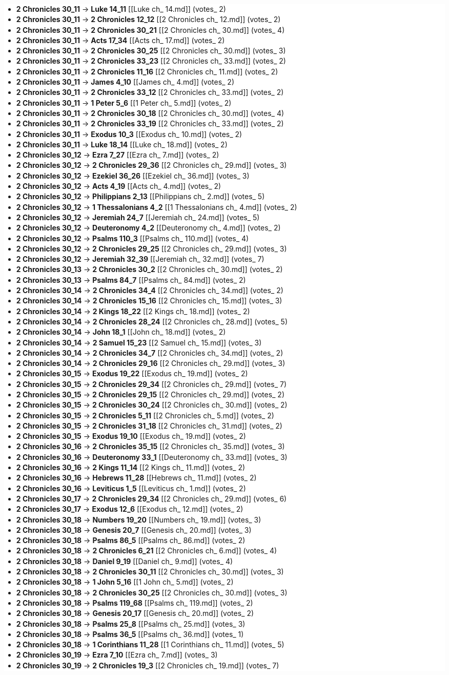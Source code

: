 - **2 Chronicles 30_11** → **Luke 14_11** [[Luke ch_ 14.md]] (votes_ 2)
- **2 Chronicles 30_11** → **2 Chronicles 12_12** [[2 Chronicles ch_ 12.md]] (votes_ 2)
- **2 Chronicles 30_11** → **2 Chronicles 30_21** [[2 Chronicles ch_ 30.md]] (votes_ 4)
- **2 Chronicles 30_11** → **Acts 17_34** [[Acts ch_ 17.md]] (votes_ 2)
- **2 Chronicles 30_11** → **2 Chronicles 30_25** [[2 Chronicles ch_ 30.md]] (votes_ 3)
- **2 Chronicles 30_11** → **2 Chronicles 33_23** [[2 Chronicles ch_ 33.md]] (votes_ 2)
- **2 Chronicles 30_11** → **2 Chronicles 11_16** [[2 Chronicles ch_ 11.md]] (votes_ 2)
- **2 Chronicles 30_11** → **James 4_10** [[James ch_ 4.md]] (votes_ 2)
- **2 Chronicles 30_11** → **2 Chronicles 33_12** [[2 Chronicles ch_ 33.md]] (votes_ 2)
- **2 Chronicles 30_11** → **1 Peter 5_6** [[1 Peter ch_ 5.md]] (votes_ 2)
- **2 Chronicles 30_11** → **2 Chronicles 30_18** [[2 Chronicles ch_ 30.md]] (votes_ 4)
- **2 Chronicles 30_11** → **2 Chronicles 33_19** [[2 Chronicles ch_ 33.md]] (votes_ 2)
- **2 Chronicles 30_11** → **Exodus 10_3** [[Exodus ch_ 10.md]] (votes_ 2)
- **2 Chronicles 30_11** → **Luke 18_14** [[Luke ch_ 18.md]] (votes_ 2)
- **2 Chronicles 30_12** → **Ezra 7_27** [[Ezra ch_ 7.md]] (votes_ 2)
- **2 Chronicles 30_12** → **2 Chronicles 29_36** [[2 Chronicles ch_ 29.md]] (votes_ 3)
- **2 Chronicles 30_12** → **Ezekiel 36_26** [[Ezekiel ch_ 36.md]] (votes_ 3)
- **2 Chronicles 30_12** → **Acts 4_19** [[Acts ch_ 4.md]] (votes_ 2)
- **2 Chronicles 30_12** → **Philippians 2_13** [[Philippians ch_ 2.md]] (votes_ 5)
- **2 Chronicles 30_12** → **1 Thessalonians 4_2** [[1 Thessalonians ch_ 4.md]] (votes_ 2)
- **2 Chronicles 30_12** → **Jeremiah 24_7** [[Jeremiah ch_ 24.md]] (votes_ 5)
- **2 Chronicles 30_12** → **Deuteronomy 4_2** [[Deuteronomy ch_ 4.md]] (votes_ 2)
- **2 Chronicles 30_12** → **Psalms 110_3** [[Psalms ch_ 110.md]] (votes_ 4)
- **2 Chronicles 30_12** → **2 Chronicles 29_25** [[2 Chronicles ch_ 29.md]] (votes_ 3)
- **2 Chronicles 30_12** → **Jeremiah 32_39** [[Jeremiah ch_ 32.md]] (votes_ 7)
- **2 Chronicles 30_13** → **2 Chronicles 30_2** [[2 Chronicles ch_ 30.md]] (votes_ 2)
- **2 Chronicles 30_13** → **Psalms 84_7** [[Psalms ch_ 84.md]] (votes_ 2)
- **2 Chronicles 30_14** → **2 Chronicles 34_4** [[2 Chronicles ch_ 34.md]] (votes_ 2)
- **2 Chronicles 30_14** → **2 Chronicles 15_16** [[2 Chronicles ch_ 15.md]] (votes_ 3)
- **2 Chronicles 30_14** → **2 Kings 18_22** [[2 Kings ch_ 18.md]] (votes_ 2)
- **2 Chronicles 30_14** → **2 Chronicles 28_24** [[2 Chronicles ch_ 28.md]] (votes_ 5)
- **2 Chronicles 30_14** → **John 18_1** [[John ch_ 18.md]] (votes_ 2)
- **2 Chronicles 30_14** → **2 Samuel 15_23** [[2 Samuel ch_ 15.md]] (votes_ 3)
- **2 Chronicles 30_14** → **2 Chronicles 34_7** [[2 Chronicles ch_ 34.md]] (votes_ 2)
- **2 Chronicles 30_14** → **2 Chronicles 29_16** [[2 Chronicles ch_ 29.md]] (votes_ 3)
- **2 Chronicles 30_15** → **Exodus 19_22** [[Exodus ch_ 19.md]] (votes_ 2)
- **2 Chronicles 30_15** → **2 Chronicles 29_34** [[2 Chronicles ch_ 29.md]] (votes_ 7)
- **2 Chronicles 30_15** → **2 Chronicles 29_15** [[2 Chronicles ch_ 29.md]] (votes_ 2)
- **2 Chronicles 30_15** → **2 Chronicles 30_24** [[2 Chronicles ch_ 30.md]] (votes_ 2)
- **2 Chronicles 30_15** → **2 Chronicles 5_11** [[2 Chronicles ch_ 5.md]] (votes_ 2)
- **2 Chronicles 30_15** → **2 Chronicles 31_18** [[2 Chronicles ch_ 31.md]] (votes_ 2)
- **2 Chronicles 30_15** → **Exodus 19_10** [[Exodus ch_ 19.md]] (votes_ 2)
- **2 Chronicles 30_16** → **2 Chronicles 35_15** [[2 Chronicles ch_ 35.md]] (votes_ 3)
- **2 Chronicles 30_16** → **Deuteronomy 33_1** [[Deuteronomy ch_ 33.md]] (votes_ 3)
- **2 Chronicles 30_16** → **2 Kings 11_14** [[2 Kings ch_ 11.md]] (votes_ 2)
- **2 Chronicles 30_16** → **Hebrews 11_28** [[Hebrews ch_ 11.md]] (votes_ 2)
- **2 Chronicles 30_16** → **Leviticus 1_5** [[Leviticus ch_ 1.md]] (votes_ 2)
- **2 Chronicles 30_17** → **2 Chronicles 29_34** [[2 Chronicles ch_ 29.md]] (votes_ 6)
- **2 Chronicles 30_17** → **Exodus 12_6** [[Exodus ch_ 12.md]] (votes_ 2)
- **2 Chronicles 30_18** → **Numbers 19_20** [[Numbers ch_ 19.md]] (votes_ 3)
- **2 Chronicles 30_18** → **Genesis 20_7** [[Genesis ch_ 20.md]] (votes_ 3)
- **2 Chronicles 30_18** → **Psalms 86_5** [[Psalms ch_ 86.md]] (votes_ 2)
- **2 Chronicles 30_18** → **2 Chronicles 6_21** [[2 Chronicles ch_ 6.md]] (votes_ 4)
- **2 Chronicles 30_18** → **Daniel 9_19** [[Daniel ch_ 9.md]] (votes_ 4)
- **2 Chronicles 30_18** → **2 Chronicles 30_11** [[2 Chronicles ch_ 30.md]] (votes_ 3)
- **2 Chronicles 30_18** → **1 John 5_16** [[1 John ch_ 5.md]] (votes_ 2)
- **2 Chronicles 30_18** → **2 Chronicles 30_25** [[2 Chronicles ch_ 30.md]] (votes_ 3)
- **2 Chronicles 30_18** → **Psalms 119_68** [[Psalms ch_ 119.md]] (votes_ 2)
- **2 Chronicles 30_18** → **Genesis 20_17** [[Genesis ch_ 20.md]] (votes_ 2)
- **2 Chronicles 30_18** → **Psalms 25_8** [[Psalms ch_ 25.md]] (votes_ 3)
- **2 Chronicles 30_18** → **Psalms 36_5** [[Psalms ch_ 36.md]] (votes_ 1)
- **2 Chronicles 30_18** → **1 Corinthians 11_28** [[1 Corinthians ch_ 11.md]] (votes_ 5)
- **2 Chronicles 30_19** → **Ezra 7_10** [[Ezra ch_ 7.md]] (votes_ 3)
- **2 Chronicles 30_19** → **2 Chronicles 19_3** [[2 Chronicles ch_ 19.md]] (votes_ 7)